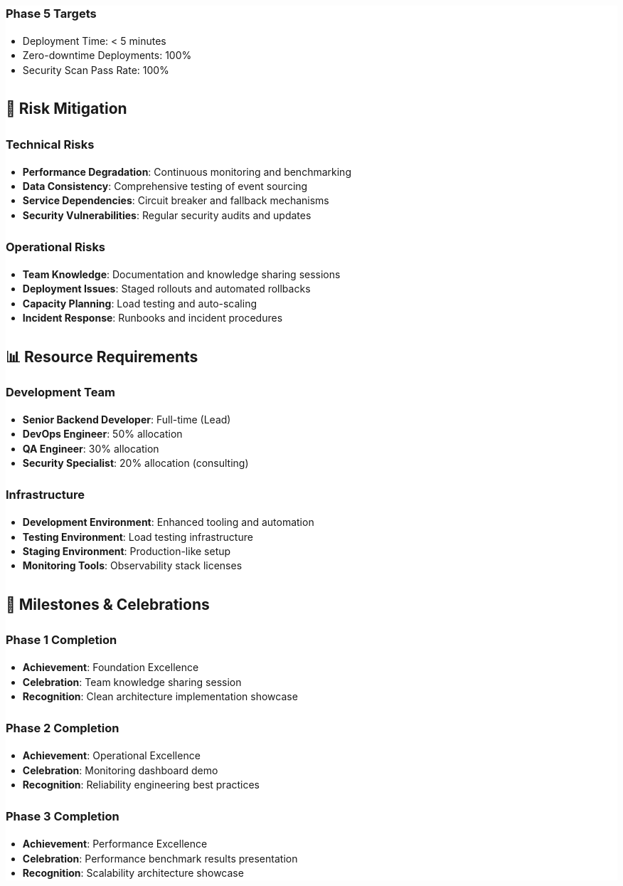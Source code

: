 ### **Phase 5 Targets**
- Deployment Time: < 5 minutes
- Zero-downtime Deployments: 100%
- Security Scan Pass Rate: 100%

## 🔄 Risk Mitigation

### **Technical Risks**
- **Performance Degradation**: Continuous monitoring and benchmarking
- **Data Consistency**: Comprehensive testing of event sourcing
- **Service Dependencies**: Circuit breaker and fallback mechanisms
- **Security Vulnerabilities**: Regular security audits and updates

### **Operational Risks**
- **Team Knowledge**: Documentation and knowledge sharing sessions
- **Deployment Issues**: Staged rollouts and automated rollbacks
- **Capacity Planning**: Load testing and auto-scaling
- **Incident Response**: Runbooks and incident procedures

## 📊 Resource Requirements

### **Development Team**
- **Senior Backend Developer**: Full-time (Lead)
- **DevOps Engineer**: 50% allocation
- **QA Engineer**: 30% allocation
- **Security Specialist**: 20% allocation (consulting)

### **Infrastructure**
- **Development Environment**: Enhanced tooling and automation
- **Testing Environment**: Load testing infrastructure
- **Staging Environment**: Production-like setup
- **Monitoring Tools**: Observability stack licenses

## 🎉 Milestones & Celebrations

### **Phase 1 Completion**
- **Achievement**: Foundation Excellence
- **Celebration**: Team knowledge sharing session
- **Recognition**: Clean architecture implementation showcase

### **Phase 2 Completion**
- **Achievement**: Operational Excellence
- **Celebration**: Monitoring dashboard demo
- **Recognition**: Reliability engineering best practices

### **Phase 3 Completion**
- **Achievement**: Performance Excellence
- **Celebration**: Performance benchmark results presentation
- **Recognition**: Scalability architecture showcase

